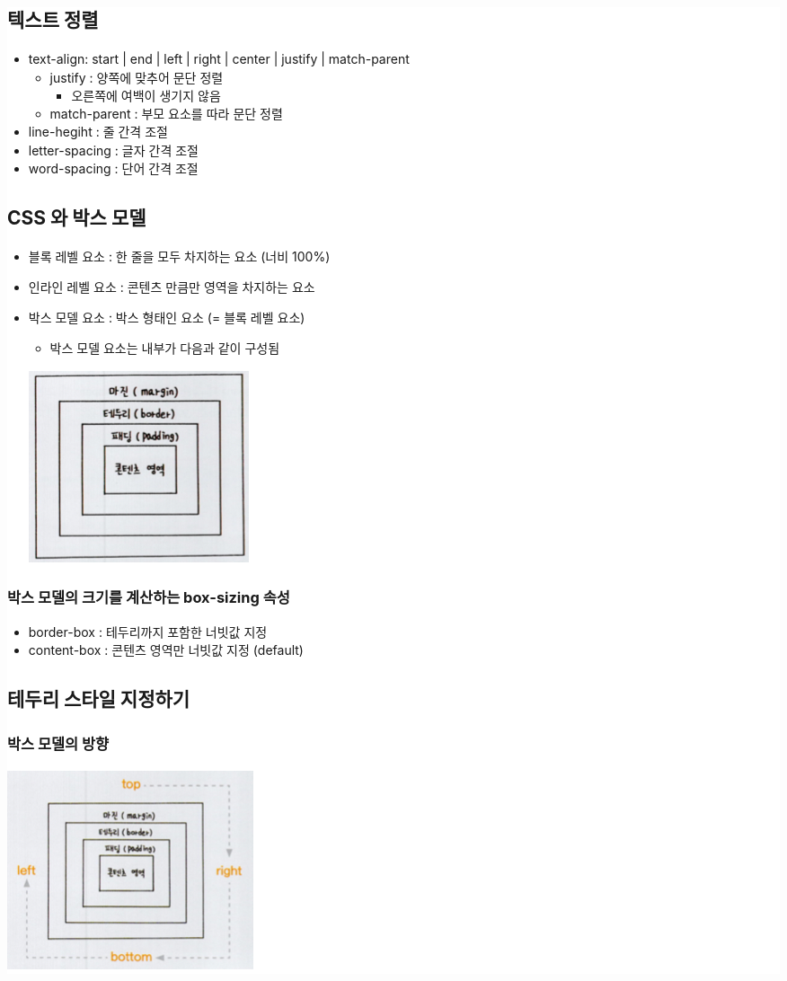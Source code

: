 

## 텍스트 정렬

- text-align: start | end | left | right | center | justify | match-parent
    - justify : 양쪽에 맞추어 문단 정렬
        - 오른쪽에 여백이 생기지 않음
    - match-parent : 부모 요소를 따라 문단 정렬
- line-hegiht : 줄 간격 조절
- letter-spacing : 글자 간격 조절
- word-spacing : 단어 간격 조절

## CSS 와 박스 모델

- 블록 레벨 요소 : 한 줄을 모두 차지하는 요소 (너비 100%)
- 인라인 레벨 요소 : 콘텐츠 만큼만 영역을 차지하는 요소
- 박스 모델 요소 : 박스 형태인 요소 (= 블록 레벨 요소)
    - 박스 모델 요소는 내부가 다음과 같이 구성됨

  ![](docs/1.png)


### 박스 모델의 크기를 계산하는 box-sizing 속성

- border-box : 테두리까지 포함한 너빗값 지정
- content-box : 콘텐츠 영역만 너빗값 지정 (default)

## 테두리 스타일 지정하기

### 박스 모델의 방향

![](docs/2.png)
